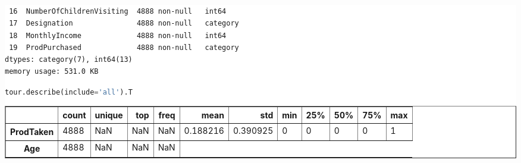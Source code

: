      16  NumberOfChildrenVisiting  4888 non-null   int64   
     17  Designation               4888 non-null   category
     18  MonthlyIncome             4888 non-null   int64   
     19  ProdPurchased             4888 non-null   category
    dtypes: category(7), int64(13)
    memory usage: 531.0 KB



```python
tour.describe(include='all').T
```




<div>
<style scoped>
    .dataframe tbody tr th:only-of-type {
        vertical-align: middle;
    }

    .dataframe tbody tr th {
        vertical-align: top;
    }

    .dataframe thead th {
        text-align: right;
    }
</style>
<table border="1" class="dataframe">
  <thead>
    <tr style="text-align: right;">
      <th></th>
      <th>count</th>
      <th>unique</th>
      <th>top</th>
      <th>freq</th>
      <th>mean</th>
      <th>std</th>
      <th>min</th>
      <th>25%</th>
      <th>50%</th>
      <th>75%</th>
      <th>max</th>
    </tr>
  </thead>
  <tbody>
    <tr>
      <th>ProdTaken</th>
      <td>4888</td>
      <td>NaN</td>
      <td>NaN</td>
      <td>NaN</td>
      <td>0.188216</td>
      <td>0.390925</td>
      <td>0</td>
      <td>0</td>
      <td>0</td>
      <td>0</td>
      <td>1</td>
    </tr>
    <tr>
      <th>Age</th>
      <td>4888</td>
      <td>NaN</td>
      <td>NaN</td>
      <td>NaN</td>